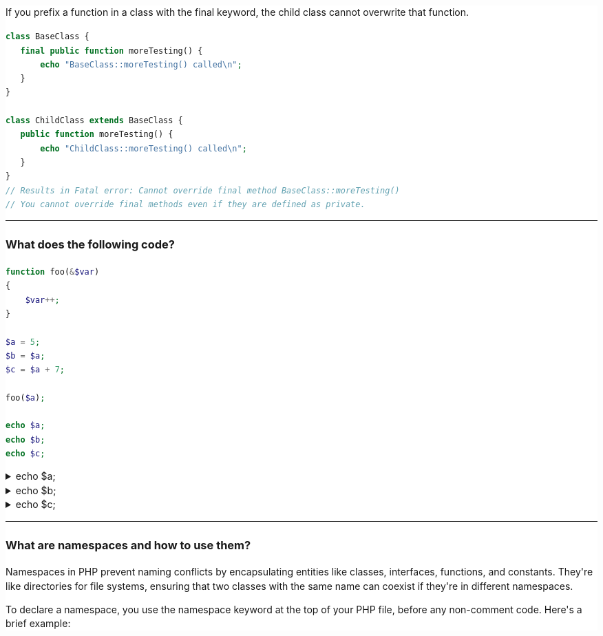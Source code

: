 If you prefix a function in a class with the final keyword, the child class cannot overwrite that function.

```php
class BaseClass {
   final public function moreTesting() {
       echo "BaseClass::moreTesting() called\n";
   }
}

class ChildClass extends BaseClass {
   public function moreTesting() {
       echo "ChildClass::moreTesting() called\n";
   }
}
// Results in Fatal error: Cannot override final method BaseClass::moreTesting()
// You cannot override final methods even if they are defined as private.
```

---

### What does the following code?

```php
function foo(&$var)
{
    $var++;
}

$a = 5;
$b = $a;
$c = $a + 7;

foo($a);

echo $a;
echo $b;
echo $c;
```

<details><summary>echo $a;</summary></details>

<details><summary>echo $b;</summary></details>

<details><summary>echo $c;</summary></details>

---

### What are namespaces and how to use them?

Namespaces in PHP prevent naming conflicts by encapsulating entities like classes, interfaces, functions, and constants. They're like directories for file systems, ensuring that two classes with the same name can coexist if they're in different namespaces.

To declare a namespace, you use the namespace keyword at the top of your PHP file, before any non-comment code. Here's a brief example:
